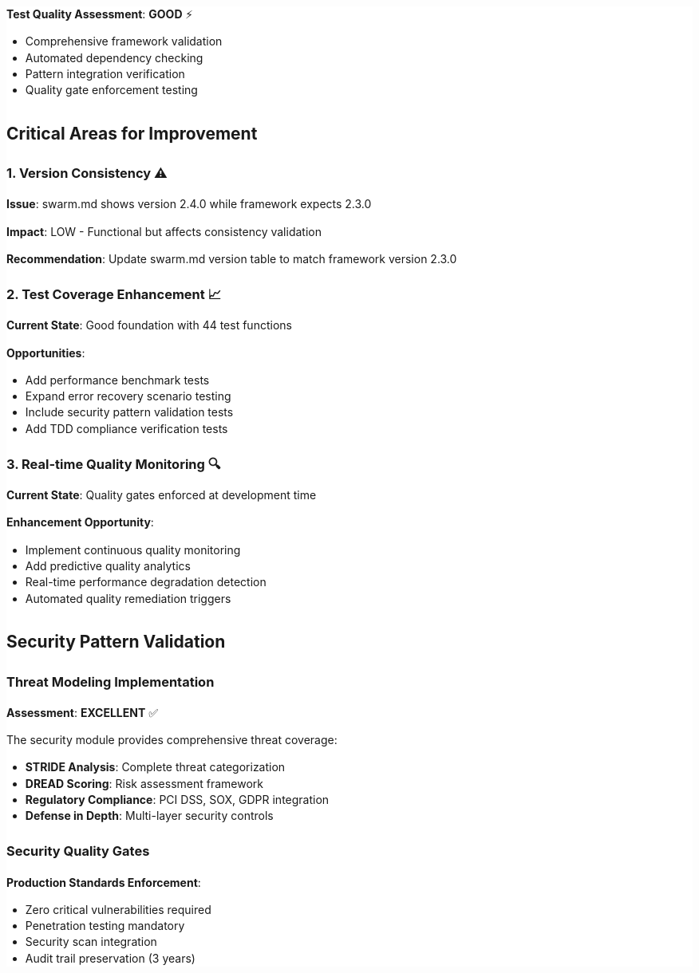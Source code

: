 **Test Quality Assessment**: **GOOD** ⚡
- Comprehensive framework validation
- Automated dependency checking
- Pattern integration verification
- Quality gate enforcement testing

## Critical Areas for Improvement

### 1. Version Consistency ⚠️

**Issue**: swarm.md shows version 2.4.0 while framework expects 2.3.0

**Impact**: LOW - Functional but affects consistency validation

**Recommendation**: Update swarm.md version table to match framework version 2.3.0

### 2. Test Coverage Enhancement 📈

**Current State**: Good foundation with 44 test functions

**Opportunities**:
- Add performance benchmark tests
- Expand error recovery scenario testing
- Include security pattern validation tests
- Add TDD compliance verification tests

### 3. Real-time Quality Monitoring 🔍

**Current State**: Quality gates enforced at development time

**Enhancement Opportunity**:
- Implement continuous quality monitoring
- Add predictive quality analytics
- Real-time performance degradation detection
- Automated quality remediation triggers

## Security Pattern Validation

### Threat Modeling Implementation

**Assessment**: **EXCELLENT** ✅

The security module provides comprehensive threat coverage:

- **STRIDE Analysis**: Complete threat categorization
- **DREAD Scoring**: Risk assessment framework
- **Regulatory Compliance**: PCI DSS, SOX, GDPR integration
- **Defense in Depth**: Multi-layer security controls

### Security Quality Gates

**Production Standards Enforcement**:
- Zero critical vulnerabilities required
- Penetration testing mandatory
- Security scan integration
- Audit trail preservation (3 years)
